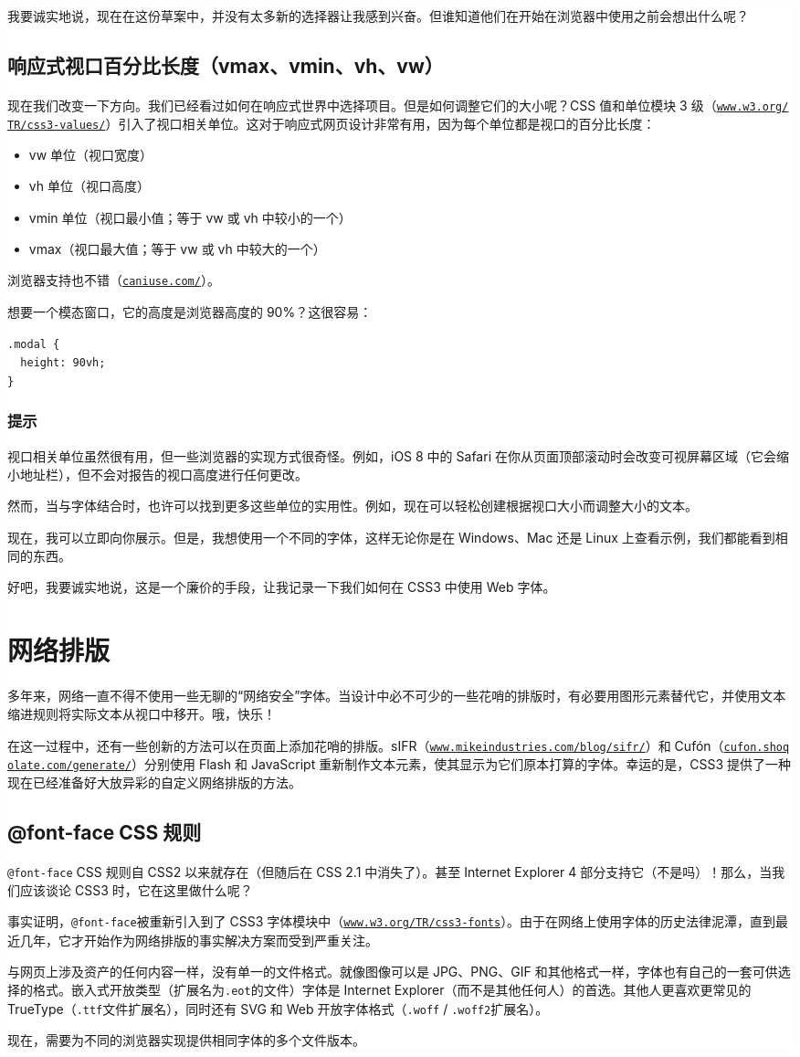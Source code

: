 我要诚实地说，现在在这份草案中，并没有太多新的选择器让我感到兴奋。但谁知道他们在开始在浏览器中使用之前会想出什么呢？

## 响应式视口百分比长度（vmax、vmin、vh、vw）

现在我们改变一下方向。我们已经看过如何在响应式世界中选择项目。但是如何调整它们的大小呢？CSS 值和单位模块 3 级（[`www.w3.org/TR/css3-values/`](http://www.w3.org/TR/css3-values/)）引入了视口相关单位。这对于响应式网页设计非常有用，因为每个单位都是视口的百分比长度：

+   vw 单位（视口宽度）

+   vh 单位（视口高度）

+   vmin 单位（视口最小值；等于 vw 或 vh 中较小的一个）

+   vmax（视口最大值；等于 vw 或 vh 中较大的一个）

浏览器支持也不错（[`caniuse.com/`](http://caniuse.com/)）。

想要一个模态窗口，它的高度是浏览器高度的 90%？这很容易：

```html
.modal {
  height: 90vh;
}
```

### 提示

视口相关单位虽然很有用，但一些浏览器的实现方式很奇怪。例如，iOS 8 中的 Safari 在你从页面顶部滚动时会改变可视屏幕区域（它会缩小地址栏），但不会对报告的视口高度进行任何更改。

然而，当与字体结合时，也许可以找到更多这些单位的实用性。例如，现在可以轻松创建根据视口大小而调整大小的文本。

现在，我可以立即向你展示。但是，我想使用一个不同的字体，这样无论你是在 Windows、Mac 还是 Linux 上查看示例，我们都能看到相同的东西。

好吧，我要诚实地说，这是一个廉价的手段，让我记录一下我们如何在 CSS3 中使用 Web 字体。

# 网络排版

多年来，网络一直不得不使用一些无聊的“网络安全”字体。当设计中必不可少的一些花哨的排版时，有必要用图形元素替代它，并使用文本缩进规则将实际文本从视口中移开。哦，快乐！

在这一过程中，还有一些创新的方法可以在页面上添加花哨的排版。sIFR（[`www.mikeindustries.com/blog/sifr/`](http://www.mikeindustries.com/blog/sifr/)）和 Cufón（[`cufon.shoqolate.com/generate/`](http://cufon.shoqolate.com/generate/)）分别使用 Flash 和 JavaScript 重新制作文本元素，使其显示为它们原本打算的字体。幸运的是，CSS3 提供了一种现在已经准备好大放异彩的自定义网络排版的方法。

## @font-face CSS 规则

`@font-face` CSS 规则自 CSS2 以来就存在（但随后在 CSS 2.1 中消失了）。甚至 Internet Explorer 4 部分支持它（不是吗）！那么，当我们应该谈论 CSS3 时，它在这里做什么呢？

事实证明，`@font-face`被重新引入到了 CSS3 字体模块中（[`www.w3.org/TR/css3-fonts`](http://www.w3.org/TR/css3-fonts)）。由于在网络上使用字体的历史法律泥潭，直到最近几年，它才开始作为网络排版的事实解决方案而受到严重关注。

与网页上涉及资产的任何内容一样，没有单一的文件格式。就像图像可以是 JPG、PNG、GIF 和其他格式一样，字体也有自己的一套可供选择的格式。嵌入式开放类型（扩展名为`.eot`的文件）字体是 Internet Explorer（而不是其他任何人）的首选。其他人更喜欢更常见的 TrueType（`.ttf`文件扩展名），同时还有 SVG 和 Web 开放字体格式（`.woff` / `.woff2`扩展名）。

现在，需要为不同的浏览器实现提供相同字体的多个文件版本。
